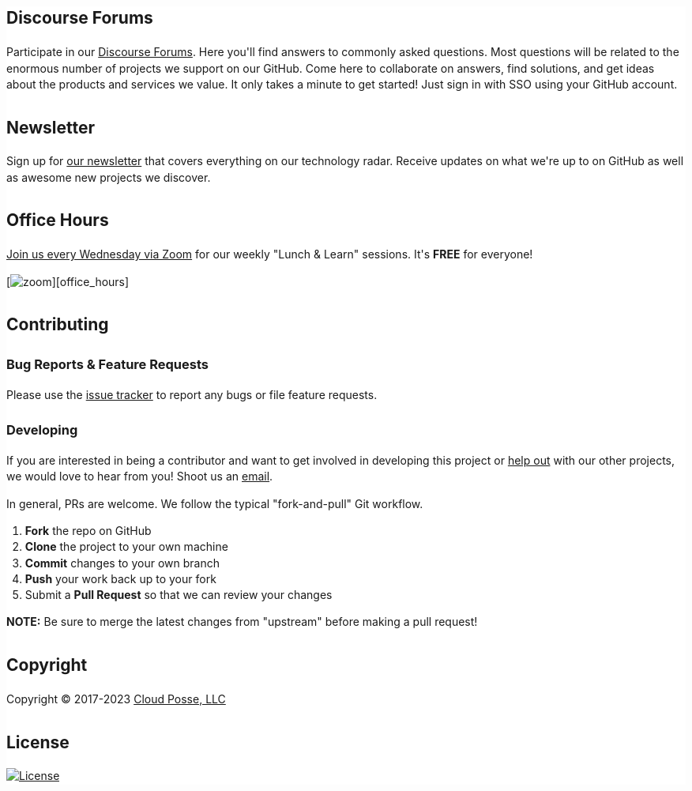 ## Discourse Forums

Participate in our [Discourse Forums][discourse]. Here you'll find answers to commonly asked questions. Most questions will be related to the enormous number of projects we support on our GitHub. Come here to collaborate on answers, find solutions, and get ideas about the products and services we value. It only takes a minute to get started! Just sign in with SSO using your GitHub account.

## Newsletter

Sign up for [our newsletter][newsletter] that covers everything on our technology radar.  Receive updates on what we're up to on GitHub as well as awesome new projects we discover.

## Office Hours

[Join us every Wednesday via Zoom][office_hours] for our weekly "Lunch & Learn" sessions. It's **FREE** for everyone!

[![zoom](https://img.cloudposse.com/fit-in/200x200/https://cloudposse.com/wp-content/uploads/2019/08/Powered-by-Zoom.png")][office_hours]

## Contributing

### Bug Reports & Feature Requests

Please use the [issue tracker](https://github.com/cloudposse/terraform-aws-ssm-iam-role/issues) to report any bugs or file feature requests.

### Developing

If you are interested in being a contributor and want to get involved in developing this project or [help out](https://cpco.io/help-out) with our other projects, we would love to hear from you! Shoot us an [email][email].

In general, PRs are welcome. We follow the typical "fork-and-pull" Git workflow.

 1. **Fork** the repo on GitHub
 2. **Clone** the project to your own machine
 3. **Commit** changes to your own branch
 4. **Push** your work back up to your fork
 5. Submit a **Pull Request** so that we can review your changes

**NOTE:** Be sure to merge the latest changes from "upstream" before making a pull request!


## Copyright

Copyright © 2017-2023 [Cloud Posse, LLC](https://cpco.io/copyright)



## License

[![License](https://img.shields.io/badge/License-Apache%202.0-blue.svg)](https://opensource.org/licenses/Apache-2.0)


  [aknysh_homepage]: https://github.com/aknysh
  [aknysh_avatar]: https://img.cloudposse.com/150x150/https://github.com/aknysh.png
  [logo]: https://cloudposse.com/logo-300x69.svg
  [docs]: https://cpco.io/docs?utm_source=github&utm_medium=readme&utm_campaign=cloudposse/terraform-aws-ssm-iam-role&utm_content=docs
  [website]: https://cpco.io/homepage?utm_source=github&utm_medium=readme&utm_campaign=cloudposse/terraform-aws-ssm-iam-role&utm_content=website
  [github]: https://cpco.io/github?utm_source=github&utm_medium=readme&utm_campaign=cloudposse/terraform-aws-ssm-iam-role&utm_content=github
  [jobs]: https://cpco.io/jobs?utm_source=github&utm_medium=readme&utm_campaign=cloudposse/terraform-aws-ssm-iam-role&utm_content=jobs
  [hire]: https://cpco.io/hire?utm_source=github&utm_medium=readme&utm_campaign=cloudposse/terraform-aws-ssm-iam-role&utm_content=hire
  [slack]: https://cpco.io/slack?utm_source=github&utm_medium=readme&utm_campaign=cloudposse/terraform-aws-ssm-iam-role&utm_content=slack
  [linkedin]: https://cpco.io/linkedin?utm_source=github&utm_medium=readme&utm_campaign=cloudposse/terraform-aws-ssm-iam-role&utm_content=linkedin
  [twitter]: https://cpco.io/twitter?utm_source=github&utm_medium=readme&utm_campaign=cloudposse/terraform-aws-ssm-iam-role&utm_content=twitter
  [testimonial]: https://cpco.io/leave-testimonial?utm_source=github&utm_medium=readme&utm_campaign=cloudposse/terraform-aws-ssm-iam-role&utm_content=testimonial
  [office_hours]: https://cloudposse.com/office-hours?utm_source=github&utm_medium=readme&utm_campaign=cloudposse/terraform-aws-ssm-iam-role&utm_content=office_hours
  [newsletter]: https://cpco.io/newsletter?utm_source=github&utm_medium=readme&utm_campaign=cloudposse/terraform-aws-ssm-iam-role&utm_content=newsletter
  [discourse]: https://ask.sweetops.com/?utm_source=github&utm_medium=readme&utm_campaign=cloudposse/terraform-aws-ssm-iam-role&utm_content=discourse
  [email]: https://cpco.io/email?utm_source=github&utm_medium=readme&utm_campaign=cloudposse/terraform-aws-ssm-iam-role&utm_content=email
  [commercial_support]: https://cpco.io/commercial-support?utm_source=github&utm_medium=readme&utm_campaign=cloudposse/terraform-aws-ssm-iam-role&utm_content=commercial_support
  [we_love_open_source]: https://cpco.io/we-love-open-source?utm_source=github&utm_medium=readme&utm_campaign=cloudposse/terraform-aws-ssm-iam-role&utm_content=we_love_open_source
  [terraform_modules]: https://cpco.io/terraform-modules?utm_source=github&utm_medium=readme&utm_campaign=cloudposse/terraform-aws-ssm-iam-role&utm_content=terraform_modules
  [readme_header_img]: https://cloudposse.com/readme/header/img
  [readme_header_link]: https://cloudposse.com/readme/header/link?utm_source=github&utm_medium=readme&utm_campaign=cloudposse/terraform-aws-ssm-iam-role&utm_content=readme_header_link
  [readme_footer_img]: https://cloudposse.com/readme/footer/img
  [readme_footer_link]: https://cloudposse.com/readme/footer/link?utm_source=github&utm_medium=readme&utm_campaign=cloudposse/terraform-aws-ssm-iam-role&utm_content=readme_footer_link
  [readme_commercial_support_img]: https://cloudposse.com/readme/commercial-support/img
  [readme_commercial_support_link]: https://cloudposse.com/readme/commercial-support/link?utm_source=github&utm_medium=readme&utm_campaign=cloudposse/terraform-aws-ssm-iam-role&utm_content=readme_commercial_support_link
  [share_twitter]: https://twitter.com/intent/tweet/?text=terraform-aws-ssm-iam-role&url=https://github.com/cloudposse/terraform-aws-ssm-iam-role
  [share_linkedin]: https://www.linkedin.com/shareArticle?mini=true&title=terraform-aws-ssm-iam-role&url=https://github.com/cloudposse/terraform-aws-ssm-iam-role
  [share_reddit]: https://reddit.com/submit/?url=https://github.com/cloudposse/terraform-aws-ssm-iam-role
  [share_facebook]: https://facebook.com/sharer/sharer.php?u=https://github.com/cloudposse/terraform-aws-ssm-iam-role
  [share_googleplus]: https://plus.google.com/share?url=https://github.com/cloudposse/terraform-aws-ssm-iam-role
  [share_email]: mailto:?subject=terraform-aws-ssm-iam-role&body=https://github.com/cloudposse/terraform-aws-ssm-iam-role
  [beacon]: https://ga-beacon.cloudposse.com/UA-76589703-4/cloudposse/terraform-aws-ssm-iam-role?pixel&cs=github&cm=readme&an=terraform-aws-ssm-iam-role